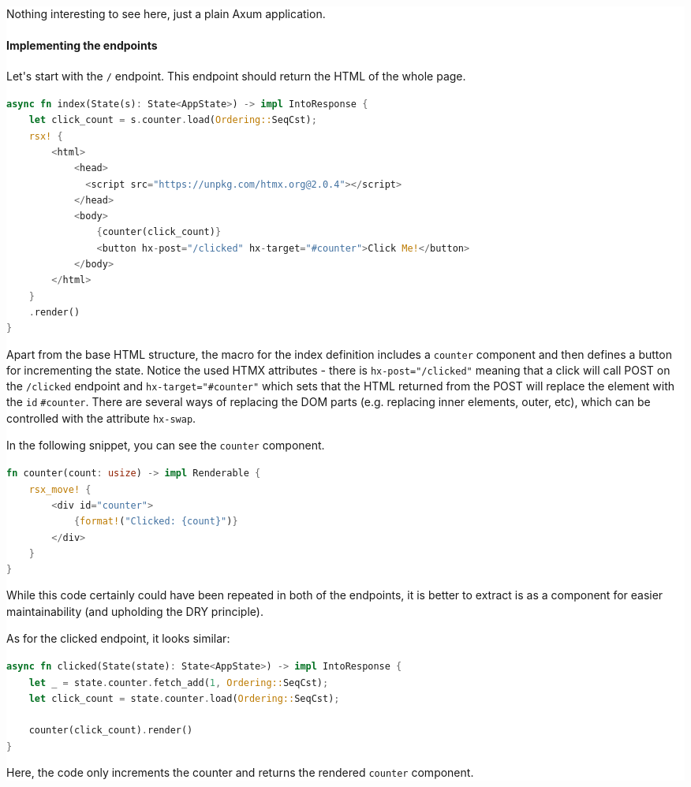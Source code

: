 Nothing interesting to see here, just a plain Axum application.

#### Implementing the endpoints
Let's start with the `/` endpoint.
This endpoint should return the HTML of the whole page.
```rust
async fn index(State(s): State<AppState>) -> impl IntoResponse {
    let click_count = s.counter.load(Ordering::SeqCst);
    rsx! {
        <html>
            <head>
              <script src="https://unpkg.com/htmx.org@2.0.4"></script>
            </head>
            <body>
                {counter(click_count)}
                <button hx-post="/clicked" hx-target="#counter">Click Me!</button>
            </body>
        </html>
    }
    .render()
}
```
Apart from the base HTML structure, the macro for the index definition includes a `counter` component and then defines a button for incrementing the state.
Notice the used HTMX attributes - there is `hx-post="/clicked"` meaning that a click will call POST on the `/clicked` endpoint and `hx-target="#counter"` which sets that the HTML returned from the POST will replace the element with the `id` `#counter`. There are several ways of replacing the DOM parts (e.g. replacing inner elements, outer, etc), which can be controlled with the attribute `hx-swap`.

In the following snippet, you can see the `counter` component.
```rust
fn counter(count: usize) -> impl Renderable {
    rsx_move! {
        <div id="counter">
            {format!("Clicked: {count}")}
        </div>
    }
}
```
While this code certainly could have been repeated in both of the endpoints, it is better to extract is as a component for easier maintainability (and upholding the DRY principle).

As for the clicked endpoint, it looks similar:
```rust
async fn clicked(State(state): State<AppState>) -> impl IntoResponse {
    let _ = state.counter.fetch_add(1, Ordering::SeqCst);
    let click_count = state.counter.load(Ordering::SeqCst);

    counter(click_count).render()
}
```
Here, the code only increments the counter and returns the rendered `counter` component.
